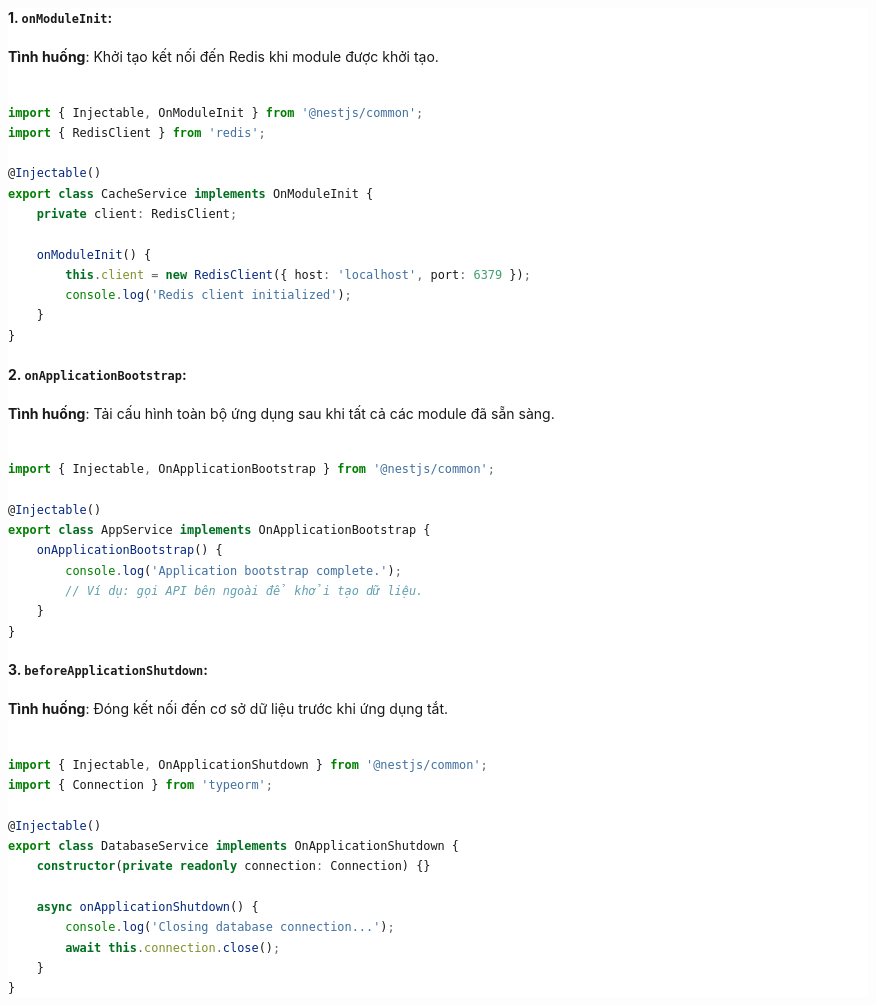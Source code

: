 #### 1. **`onModuleInit`**:

**Tình huống**: Khởi tạo kết nối đến Redis khi module được khởi tạo.

```typescript

import { Injectable, OnModuleInit } from '@nestjs/common';
import { RedisClient } from 'redis';

@Injectable()
export class CacheService implements OnModuleInit {
    private client: RedisClient;

    onModuleInit() {
        this.client = new RedisClient({ host: 'localhost', port: 6379 });
        console.log('Redis client initialized');
    }
}


```
#### 2. **`onApplicationBootstrap`**:

**Tình huống**: Tải cấu hình toàn bộ ứng dụng sau khi tất cả các module đã sẵn sàng.

```typescript

import { Injectable, OnApplicationBootstrap } from '@nestjs/common';

@Injectable()
export class AppService implements OnApplicationBootstrap {
    onApplicationBootstrap() {
        console.log('Application bootstrap complete.');
        // Ví dụ: gọi API bên ngoài để khởi tạo dữ liệu.
    }
}

```

#### 3. **`beforeApplicationShutdown`**:

**Tình huống**: Đóng kết nối đến cơ sở dữ liệu trước khi ứng dụng tắt.

```typescript

import { Injectable, OnApplicationShutdown } from '@nestjs/common';
import { Connection } from 'typeorm';

@Injectable()
export class DatabaseService implements OnApplicationShutdown {
    constructor(private readonly connection: Connection) {}

    async onApplicationShutdown() {
        console.log('Closing database connection...');
        await this.connection.close();
    }
}

```
